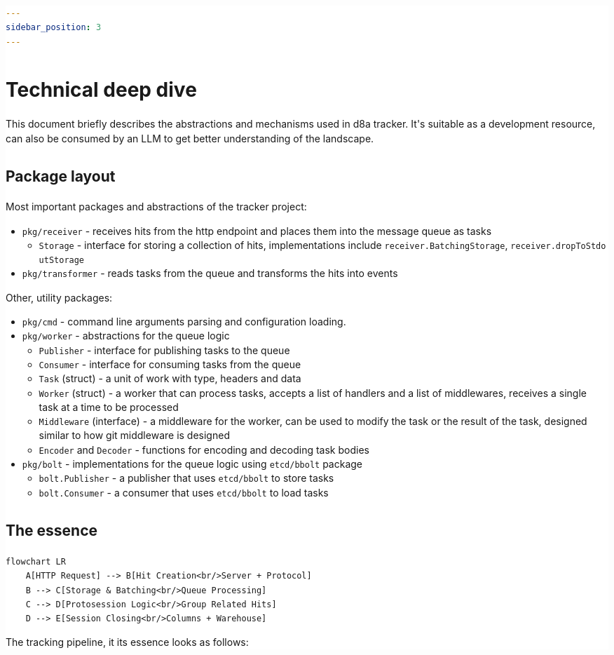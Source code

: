 ```yaml
---
sidebar_position: 3
---
```

# Technical deep dive

This document briefly describes the abstractions and mechanisms used in d8a tracker. It's suitable as a development resource, can also be consumed by an LLM to get better understanding of the landscape.


## Package layout

Most important packages and abstractions of the tracker project:

- `pkg/receiver` - receives hits from the http endpoint and places them into the message queue as tasks
  - `Storage` - interface for storing a collection of hits, implementations include `receiver.BatchingStorage`, `receiver.dropToStdoutStorage`
- `pkg/transformer` - reads tasks from the queue and transforms the hits into events


Other, utility packages:

- `pkg/cmd` - command line arguments parsing and configuration loading. 
- `pkg/worker` - abstractions for the queue logic
  - `Publisher` - interface for publishing tasks to the queue
  - `Consumer` - interface for consuming tasks from the queue
  - `Task` (struct) - a unit of work with type, headers and data
  - `Worker` (struct) - a worker that can process tasks, accepts a list of handlers and a list of middlewares, receives a single task at a time to be processed
  - `Middleware` (interface) - a middleware for the worker, can be used to modify the task or the result of the task, designed similar to how git middleware is designed
  - `Encoder` and `Decoder` - functions for encoding and decoding task bodies
- `pkg/bolt` - implementations for the queue logic using `etcd/bbolt` package
    - `bolt.Publisher` - a publisher that uses `etcd/bbolt` to store tasks
    - `bolt.Consumer` - a consumer that uses `etcd/bbolt` to load tasks



## The essence


```mermaid
flowchart LR
    A[HTTP Request] --> B[Hit Creation<br/>Server + Protocol]
    B --> C[Storage & Batching<br/>Queue Processing]
    C --> D[Protosession Logic<br/>Group Related Hits]
    D --> E[Session Closing<br/>Columns + Warehouse]
```

The tracking pipeline, it its essence looks as follows:
